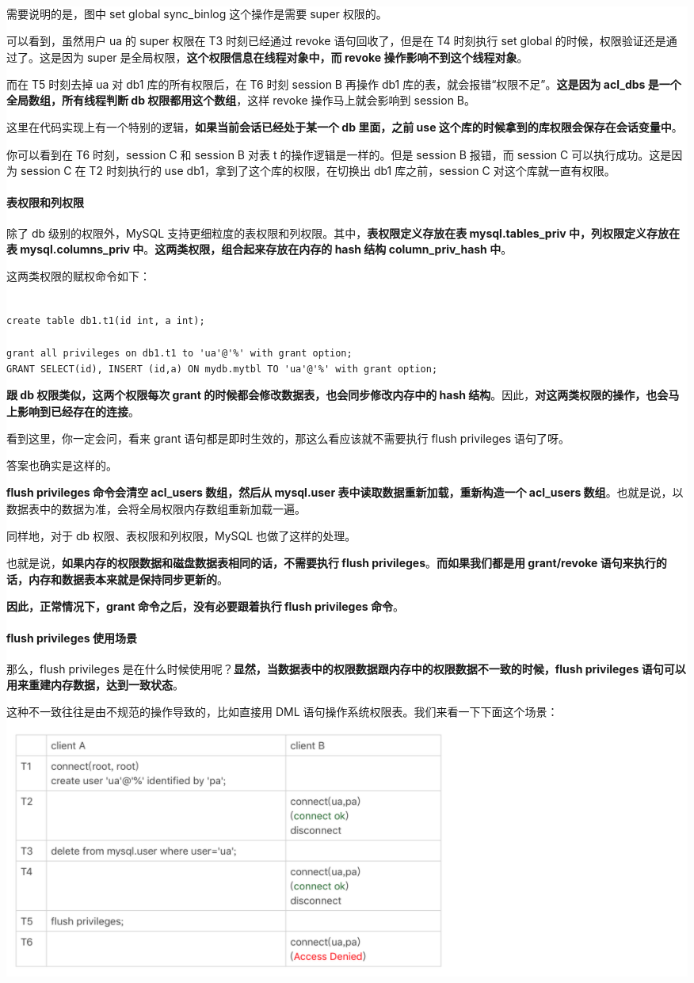 
需要说明的是，图中 set global sync_binlog 这个操作是需要 super 权限的。  

可以看到，虽然用户 ua 的 super 权限在 T3 时刻已经通过 revoke 语句回收了，但是在 T4 时刻执行 set global 的时候，权限验证还是通过了。这是因为 super 是全局权限，**这个权限信息在线程对象中，而 revoke 操作影响不到这个线程对象**。

而在 T5 时刻去掉 ua 对 db1 库的所有权限后，在 T6 时刻 session B 再操作 db1 库的表，就会报错“权限不足”。**这是因为 acl_dbs 是一个全局数组，所有线程判断 db 权限都用这个数组**，这样 revoke 操作马上就会影响到 session B。

这里在代码实现上有一个特别的逻辑，**如果当前会话已经处于某一个 db 里面，之前 use 这个库的时候拿到的库权限会保存在会话变量中**。

你可以看到在 T6 时刻，session C 和 session B 对表 t 的操作逻辑是一样的。但是 session B 报错，而 session C 可以执行成功。这是因为 session C 在 T2 时刻执行的 use db1，拿到了这个库的权限，在切换出 db1 库之前，session C 对这个库就一直有权限。

#### 表权限和列权限 

除了 db 级别的权限外，MySQL 支持更细粒度的表权限和列权限。其中，**表权限定义存放在表 mysql.tables_priv 中，列权限定义存放在表 mysql.columns_priv 中**。**这两类权限，组合起来存放在内存的 hash 结构 column_priv_hash 中**。

这两类权限的赋权命令如下：

```mysql 

create table db1.t1(id int, a int);

grant all privileges on db1.t1 to 'ua'@'%' with grant option;
GRANT SELECT(id), INSERT (id,a) ON mydb.mytbl TO 'ua'@'%' with grant option;
```

**跟 db 权限类似，这两个权限每次 grant 的时候都会修改数据表，也会同步修改内存中的 hash 结构**。因此，**对这两类权限的操作，也会马上影响到已经存在的连接**。

看到这里，你一定会问，看来 grant 语句都是即时生效的，那这么看应该就不需要执行 flush privileges 语句了呀。

答案也确实是这样的。

**flush privileges 命令会清空 acl_users 数组，然后从 mysql.user 表中读取数据重新加载，重新构造一个 acl_users 数组**。也就是说，以数据表中的数据为准，会将全局权限内存数组重新加载一遍。

同样地，对于 db 权限、表权限和列权限，MySQL 也做了这样的处理。

也就是说，**如果内存的权限数据和磁盘数据表相同的话，不需要执行 flush privileges**。**而如果我们都是用 grant/revoke 语句来执行的话，内存和数据表本来就是保持同步更新的**。

**因此，正常情况下，grant 命令之后，没有必要跟着执行 flush privileges 命令**。

#### flush privileges 使用场景 

那么，flush privileges 是在什么时候使用呢？**显然，当数据表中的权限数据跟内存中的权限数据不一致的时候，flush privileges 语句可以用来重建内存数据，达到一致状态**。

这种不一致往往是由不规范的操作导致的，比如直接用 DML 语句操作系统权限表。我们来看一下下面这个场景：

![image-20211207121901083](media/images/image-20211207121901083.png)
